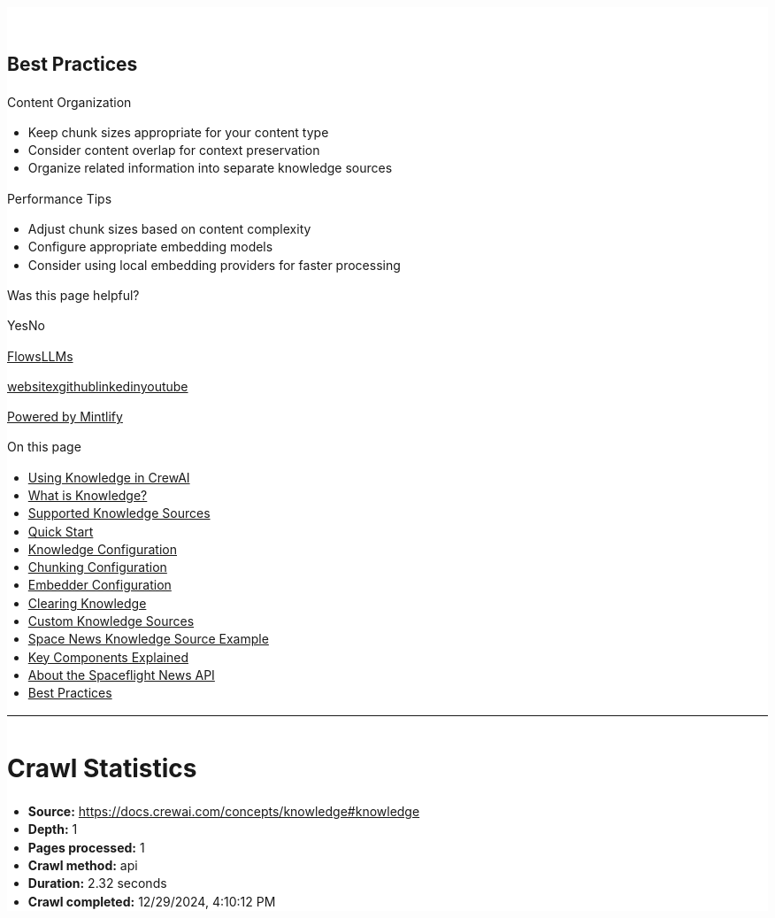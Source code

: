 
[​](https://docs.crewai.com/concepts/knowledge#best-practices)

Best Practices
--------------------------------------------------------------------------------

Content Organization

*   Keep chunk sizes appropriate for your content type
*   Consider content overlap for context preservation
*   Organize related information into separate knowledge sources

Performance Tips

*   Adjust chunk sizes based on content complexity
*   Configure appropriate embedding models
*   Consider using local embedding providers for faster processing

Was this page helpful?

YesNo

[Flows](https://docs.crewai.com/concepts/flows)[LLMs](https://docs.crewai.com/concepts/llms)

[website](https://crewai.com/)[x](https://x.com/crewAIInc)[github](https://github.com/crewAIInc/crewAI)[linkedin](https://www.linkedin.com/company/crewai-inc)[youtube](https://youtube.com/@crewAIInc)

[Powered by Mintlify](https://mintlify.com/preview-request?utm_campaign=poweredBy&utm_medium=docs&utm_source=docs.crewai.com)

On this page

*   [Using Knowledge in CrewAI](https://docs.crewai.com/concepts/knowledge#using-knowledge-in-crewai)
*   [What is Knowledge?](https://docs.crewai.com/concepts/knowledge#what-is-knowledge)
*   [Supported Knowledge Sources](https://docs.crewai.com/concepts/knowledge#supported-knowledge-sources)
*   [Quick Start](https://docs.crewai.com/concepts/knowledge#quick-start)
*   [Knowledge Configuration](https://docs.crewai.com/concepts/knowledge#knowledge-configuration)
*   [Chunking Configuration](https://docs.crewai.com/concepts/knowledge#chunking-configuration)
*   [Embedder Configuration](https://docs.crewai.com/concepts/knowledge#embedder-configuration)
*   [Clearing Knowledge](https://docs.crewai.com/concepts/knowledge#clearing-knowledge)
*   [Custom Knowledge Sources](https://docs.crewai.com/concepts/knowledge#custom-knowledge-sources)
*   [Space News Knowledge Source Example](https://docs.crewai.com/concepts/knowledge#space-news-knowledge-source-example)
*   [Key Components Explained](https://docs.crewai.com/concepts/knowledge#key-components-explained)
*   [About the Spaceflight News API](https://docs.crewai.com/concepts/knowledge#about-the-spaceflight-news-api)
*   [Best Practices](https://docs.crewai.com/concepts/knowledge#best-practices)

---


# Crawl Statistics

- **Source:** https://docs.crewai.com/concepts/knowledge#knowledge
- **Depth:** 1
- **Pages processed:** 1
- **Crawl method:** api
- **Duration:** 2.32 seconds
- **Crawl completed:** 12/29/2024, 4:10:12 PM

